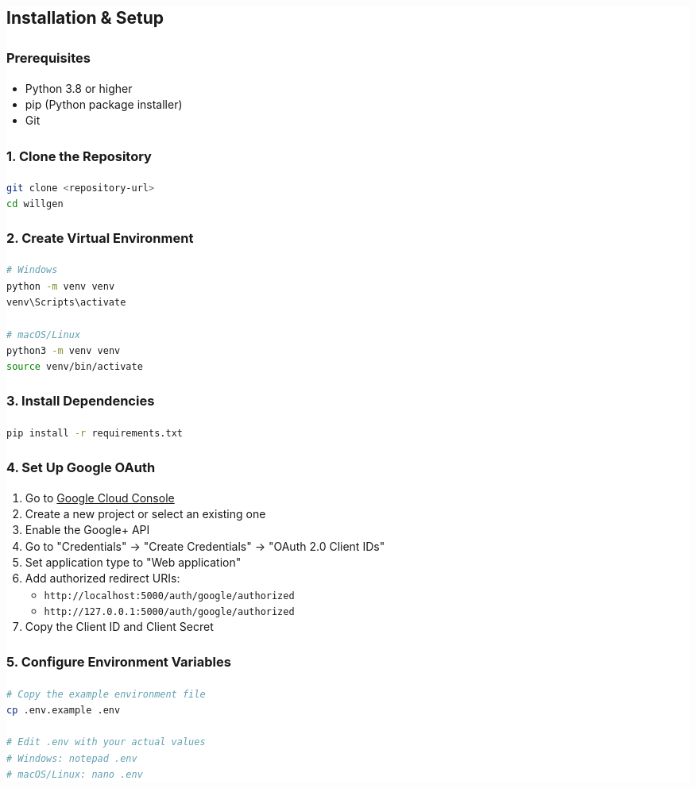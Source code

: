 ## Installation & Setup

### Prerequisites

- Python 3.8 or higher
- pip (Python package installer)
- Git

### 1. Clone the Repository

```bash
git clone <repository-url>
cd willgen
```

### 2. Create Virtual Environment

```bash
# Windows
python -m venv venv
venv\Scripts\activate

# macOS/Linux
python3 -m venv venv
source venv/bin/activate
```

### 3. Install Dependencies

```bash
pip install -r requirements.txt
```

### 4. Set Up Google OAuth

1. Go to [Google Cloud Console](https://console.cloud.google.com/)
2. Create a new project or select an existing one
3. Enable the Google+ API
4. Go to "Credentials" → "Create Credentials" → "OAuth 2.0 Client IDs"
5. Set application type to "Web application"
6. Add authorized redirect URIs:
   - `http://localhost:5000/auth/google/authorized`
   - `http://127.0.0.1:5000/auth/google/authorized`
7. Copy the Client ID and Client Secret

### 5. Configure Environment Variables

```bash
# Copy the example environment file
cp .env.example .env

# Edit .env with your actual values
# Windows: notepad .env
# macOS/Linux: nano .env
```
